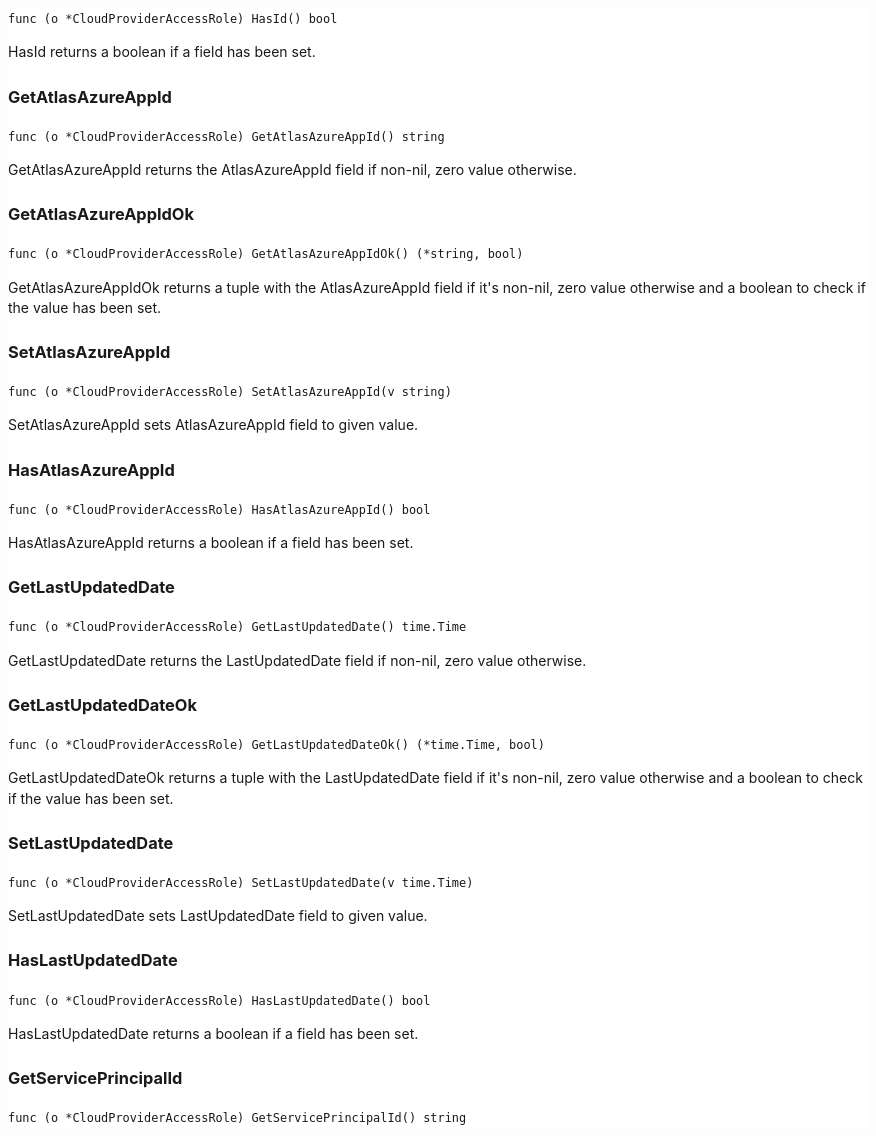 `func (o *CloudProviderAccessRole) HasId() bool`

HasId returns a boolean if a field has been set.
### GetAtlasAzureAppId

`func (o *CloudProviderAccessRole) GetAtlasAzureAppId() string`

GetAtlasAzureAppId returns the AtlasAzureAppId field if non-nil, zero value otherwise.

### GetAtlasAzureAppIdOk

`func (o *CloudProviderAccessRole) GetAtlasAzureAppIdOk() (*string, bool)`

GetAtlasAzureAppIdOk returns a tuple with the AtlasAzureAppId field if it's non-nil, zero value otherwise
and a boolean to check if the value has been set.

### SetAtlasAzureAppId

`func (o *CloudProviderAccessRole) SetAtlasAzureAppId(v string)`

SetAtlasAzureAppId sets AtlasAzureAppId field to given value.

### HasAtlasAzureAppId

`func (o *CloudProviderAccessRole) HasAtlasAzureAppId() bool`

HasAtlasAzureAppId returns a boolean if a field has been set.
### GetLastUpdatedDate

`func (o *CloudProviderAccessRole) GetLastUpdatedDate() time.Time`

GetLastUpdatedDate returns the LastUpdatedDate field if non-nil, zero value otherwise.

### GetLastUpdatedDateOk

`func (o *CloudProviderAccessRole) GetLastUpdatedDateOk() (*time.Time, bool)`

GetLastUpdatedDateOk returns a tuple with the LastUpdatedDate field if it's non-nil, zero value otherwise
and a boolean to check if the value has been set.

### SetLastUpdatedDate

`func (o *CloudProviderAccessRole) SetLastUpdatedDate(v time.Time)`

SetLastUpdatedDate sets LastUpdatedDate field to given value.

### HasLastUpdatedDate

`func (o *CloudProviderAccessRole) HasLastUpdatedDate() bool`

HasLastUpdatedDate returns a boolean if a field has been set.
### GetServicePrincipalId

`func (o *CloudProviderAccessRole) GetServicePrincipalId() string`
